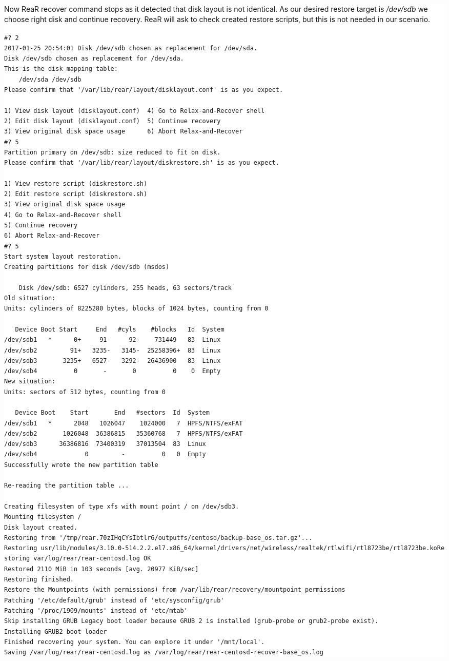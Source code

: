 Now ReaR recover command stops as it detected that disk layout is not identical.
 As our desired restore target is _/dev/sdb_ we choose right disk and continue
 recovery. ReaR will ask to check created restore scripts, but this is not
 needed in our scenario.

    #? 2
    2017-01-25 20:54:01 Disk /dev/sdb chosen as replacement for /dev/sda.
    Disk /dev/sdb chosen as replacement for /dev/sda.
    This is the disk mapping table:
        /dev/sda /dev/sdb
    Please confirm that '/var/lib/rear/layout/disklayout.conf' is as you expect.
    
    1) View disk layout (disklayout.conf)  4) Go to Relax-and-Recover shell
    2) Edit disk layout (disklayout.conf)  5) Continue recovery
    3) View original disk space usage      6) Abort Relax-and-Recover
    #? 5
    Partition primary on /dev/sdb: size reduced to fit on disk.
    Please confirm that '/var/lib/rear/layout/diskrestore.sh' is as you expect.
    
    1) View restore script (diskrestore.sh)
    2) Edit restore script (diskrestore.sh)
    3) View original disk space usage
    4) Go to Relax-and-Recover shell
    5) Continue recovery
    6) Abort Relax-and-Recover
    #? 5
    Start system layout restoration.
    Creating partitions for disk /dev/sdb (msdos)
    
        Disk /dev/sdb: 6527 cylinders, 255 heads, 63 sectors/track
    Old situation:
    Units: cylinders of 8225280 bytes, blocks of 1024 bytes, counting from 0
    
       Device Boot Start     End   #cyls    #blocks   Id  System
    /dev/sdb1   *      0+     91-     92-    731449   83  Linux
    /dev/sdb2         91+   3235-   3145-  25258396+  83  Linux
    /dev/sdb3       3235+   6527-   3292-  26436900   83  Linux
    /dev/sdb4          0       -       0          0    0  Empty
    New situation:
    Units: sectors of 512 bytes, counting from 0
    
       Device Boot    Start       End   #sectors  Id  System
    /dev/sdb1   *      2048   1026047    1024000   7  HPFS/NTFS/exFAT
    /dev/sdb2       1026048  36386815   35360768   7  HPFS/NTFS/exFAT
    /dev/sdb3      36386816  73400319   37013504  83  Linux
    /dev/sdb4             0         -          0   0  Empty
    Successfully wrote the new partition table
    
    Re-reading the partition table ...
    
    Creating filesystem of type xfs with mount point / on /dev/sdb3.
    Mounting filesystem /
    Disk layout created.
    Restoring from '/tmp/rear.70zIHqCYsIbtlr6/outputfs/centosd/backup-base_os.tar.gz'...
    Restoring usr/lib/modules/3.10.0-514.2.2.el7.x86_64/kernel/drivers/net/wireless/realtek/rtlwifi/rtl8723be/rtl8723be.koRestoring var/log/rear/rear-centosd.log OK
    Restored 2110 MiB in 103 seconds [avg. 20977 KiB/sec]
    Restoring finished.
    Restore the Mountpoints (with permissions) from /var/lib/rear/recovery/mountpoint_permissions
    Patching '/etc/default/grub' instead of 'etc/sysconfig/grub'
    Patching '/proc/1909/mounts' instead of 'etc/mtab'
    Skip installing GRUB Legacy boot loader because GRUB 2 is installed (grub-probe or grub2-probe exist).
    Installing GRUB2 boot loader
    Finished recovering your system. You can explore it under '/mnt/local'.
    Saving /var/log/rear/rear-centosd.log as /var/log/rear/rear-centosd-recover-base_os.log
